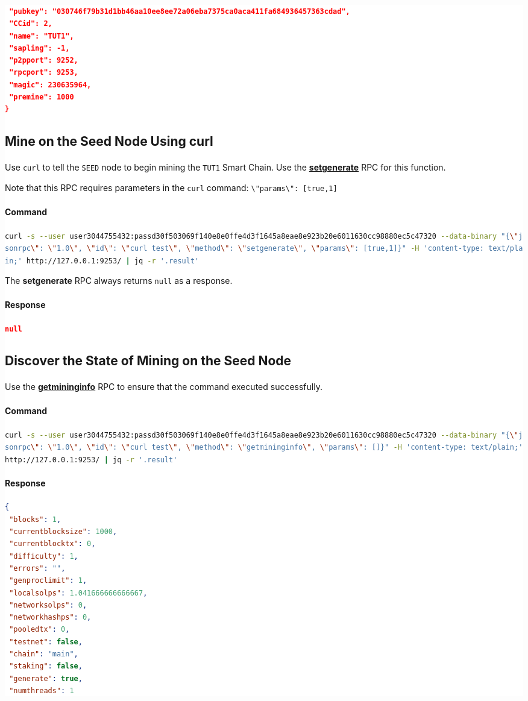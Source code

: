 ```json
 "pubkey": "030746f79b31d1bb46aa10ee8ee72a06eba7375ca0aca411fa684936457363cdad", 
 "CCid": 2, 
 "name": "TUT1", 
 "sapling": -1, 
 "p2pport": 9252, 
 "rpcport": 9253, 
 "magic": 230635964, 
 "premine": 1000 
}
```

## Mine on the Seed Node Using curl

Use `curl` to tell the `SEED` node to begin mining the `TUT1` Smart Chain. Use the [<b>setgenerate</b>](../../../basic-docs/smart-chains/smart-chain-api/generate.html#setgenerate) RPC for this function. 

Note that this RPC requires parameters in the `curl` command: `\"params\": [true,1]`

#### Command

```bash
curl -s --user user3044755432:passd30f503069f140e8e0ffe4d3f1645a8eae8e923b20e6011630cc98880ec5c47320 --data-binary "{\"jsonrpc\": \"1.0\", \"id\": \"curl test\", \"method\": \"setgenerate\", \"params\": [true,1]}" -H 'content-type: text/plain;' http://127.0.0.1:9253/ | jq -r '.result'
```

The <b>setgenerate</b> RPC always returns `null` as a response.

#### Response

```json
null
```

## Discover the State of Mining on the Seed Node

Use the [<b>getmininginfo</b>](../../../basic-docs/smart-chains/smart-chain-api/mining.html#getmininginfo) RPC to ensure that the command executed successfully. 

#### Command

```bash
curl -s --user user3044755432:passd30f503069f140e8e0ffe4d3f1645a8eae8e923b20e6011630cc98880ec5c47320 --data-binary "{\"jsonrpc\": \"1.0\", \"id\": \"curl test\", \"method\": \"getmininginfo\", \"params\": []}" -H 'content-type: text/plain;' http://127.0.0.1:9253/ | jq -r '.result'                  
```

#### Response

```json
{ 
 "blocks": 1, 
 "currentblocksize": 1000, 
 "currentblocktx": 0, 
 "difficulty": 1, 
 "errors": "", 
 "genproclimit": 1, 
 "localsolps": 1.041666666666667, 
 "networksolps": 0, 
 "networkhashps": 0, 
 "pooledtx": 0, 
 "testnet": false, 
 "chain": "main", 
 "staking": false, 
 "generate": true, 
 "numthreads": 1 
```